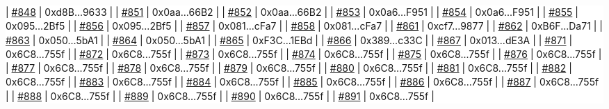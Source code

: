 | [#848](https://grow.memeland.com/potatoz/848)   | 0xd8B...9633 |
| [#851](https://grow.memeland.com/potatoz/851)   | 0x0aa...66B2 |
| [#852](https://grow.memeland.com/potatoz/852)   | 0x0aa...66B2 |
| [#853](https://grow.memeland.com/potatoz/853)   | 0x0a6...F951 |
| [#854](https://grow.memeland.com/potatoz/854)   | 0x0a6...F951 |
| [#855](https://grow.memeland.com/potatoz/855)   | 0x095...2Bf5 |
| [#856](https://grow.memeland.com/potatoz/856)   | 0x095...2Bf5 |
| [#857](https://grow.memeland.com/potatoz/857)   | 0x081...cFa7 |
| [#858](https://grow.memeland.com/potatoz/858)   | 0x081...cFa7 |
| [#861](https://grow.memeland.com/potatoz/861)   | 0xcf7...9877 |
| [#862](https://grow.memeland.com/potatoz/862)   | 0xB6F...Da71 |
| [#863](https://grow.memeland.com/potatoz/863)   | 0x050...5bA1 |
| [#864](https://grow.memeland.com/potatoz/864)   | 0x050...5bA1 |
| [#865](https://grow.memeland.com/potatoz/865)   | 0xF3C...1EBd |
| [#866](https://grow.memeland.com/potatoz/866)   | 0x389...c33C |
| [#867](https://grow.memeland.com/potatoz/867)   | 0x013...dE3A |
| [#871](https://grow.memeland.com/potatoz/871)   | 0x6C8...755f |
| [#872](https://grow.memeland.com/potatoz/872)   | 0x6C8...755f |
| [#873](https://grow.memeland.com/potatoz/873)   | 0x6C8...755f |
| [#874](https://grow.memeland.com/potatoz/874)   | 0x6C8...755f |
| [#875](https://grow.memeland.com/potatoz/875)   | 0x6C8...755f |
| [#876](https://grow.memeland.com/potatoz/876)   | 0x6C8...755f |
| [#877](https://grow.memeland.com/potatoz/877)   | 0x6C8...755f |
| [#878](https://grow.memeland.com/potatoz/878)   | 0x6C8...755f |
| [#879](https://grow.memeland.com/potatoz/879)   | 0x6C8...755f |
| [#880](https://grow.memeland.com/potatoz/880)   | 0x6C8...755f |
| [#881](https://grow.memeland.com/potatoz/881)   | 0x6C8...755f |
| [#882](https://grow.memeland.com/potatoz/882)   | 0x6C8...755f |
| [#883](https://grow.memeland.com/potatoz/883)   | 0x6C8...755f |
| [#884](https://grow.memeland.com/potatoz/884)   | 0x6C8...755f |
| [#885](https://grow.memeland.com/potatoz/885)   | 0x6C8...755f |
| [#886](https://grow.memeland.com/potatoz/886)   | 0x6C8...755f |
| [#887](https://grow.memeland.com/potatoz/887)   | 0x6C8...755f |
| [#888](https://grow.memeland.com/potatoz/888)   | 0x6C8...755f |
| [#889](https://grow.memeland.com/potatoz/889)   | 0x6C8...755f |
| [#890](https://grow.memeland.com/potatoz/890)   | 0x6C8...755f |
| [#891](https://grow.memeland.com/potatoz/891)   | 0x6C8...755f |